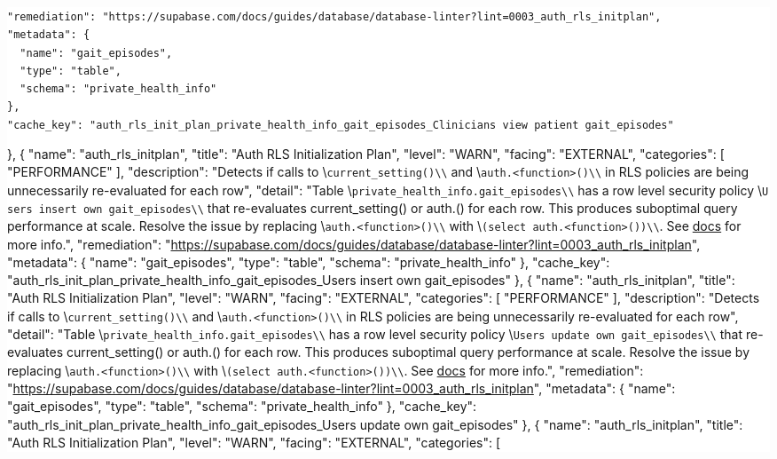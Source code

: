     "remediation": "https://supabase.com/docs/guides/database/database-linter?lint=0003_auth_rls_initplan",
    "metadata": {
      "name": "gait_episodes",
      "type": "table",
      "schema": "private_health_info"
    },
    "cache_key": "auth_rls_init_plan_private_health_info_gait_episodes_Clinicians view patient gait_episodes"
  },
  {
    "name": "auth_rls_initplan",
    "title": "Auth RLS Initialization Plan",
    "level": "WARN",
    "facing": "EXTERNAL",
    "categories": [
      "PERFORMANCE"
    ],
    "description": "Detects if calls to \\`current_setting()\\` and \\`auth.<function>()\\` in RLS policies are being unnecessarily re-evaluated for each row",
    "detail": "Table \\`private_health_info.gait_episodes\\` has a row level security policy \\`Users insert own gait_episodes\\` that re-evaluates current_setting() or auth.<function>() for each row. This produces suboptimal query performance at scale. Resolve the issue by replacing \\`auth.<function>()\\` with \\`(select auth.<function>())\\`. See [docs](https://supabase.com/docs/guides/database/postgres/row-level-security#call-functions-with-select) for more info.",
    "remediation": "https://supabase.com/docs/guides/database/database-linter?lint=0003_auth_rls_initplan",
    "metadata": {
      "name": "gait_episodes",
      "type": "table",
      "schema": "private_health_info"
    },
    "cache_key": "auth_rls_init_plan_private_health_info_gait_episodes_Users insert own gait_episodes"
  },
  {
    "name": "auth_rls_initplan",
    "title": "Auth RLS Initialization Plan",
    "level": "WARN",
    "facing": "EXTERNAL",
    "categories": [
      "PERFORMANCE"
    ],
    "description": "Detects if calls to \\`current_setting()\\` and \\`auth.<function>()\\` in RLS policies are being unnecessarily re-evaluated for each row",
    "detail": "Table \\`private_health_info.gait_episodes\\` has a row level security policy \\`Users update own gait_episodes\\` that re-evaluates current_setting() or auth.<function>() for each row. This produces suboptimal query performance at scale. Resolve the issue by replacing \\`auth.<function>()\\` with \\`(select auth.<function>())\\`. See [docs](https://supabase.com/docs/guides/database/postgres/row-level-security#call-functions-with-select) for more info.",
    "remediation": "https://supabase.com/docs/guides/database/database-linter?lint=0003_auth_rls_initplan",
    "metadata": {
      "name": "gait_episodes",
      "type": "table",
      "schema": "private_health_info"
    },
    "cache_key": "auth_rls_init_plan_private_health_info_gait_episodes_Users update own gait_episodes"
  },
  {
    "name": "auth_rls_initplan",
    "title": "Auth RLS Initialization Plan",
    "level": "WARN",
    "facing": "EXTERNAL",
    "categories": [